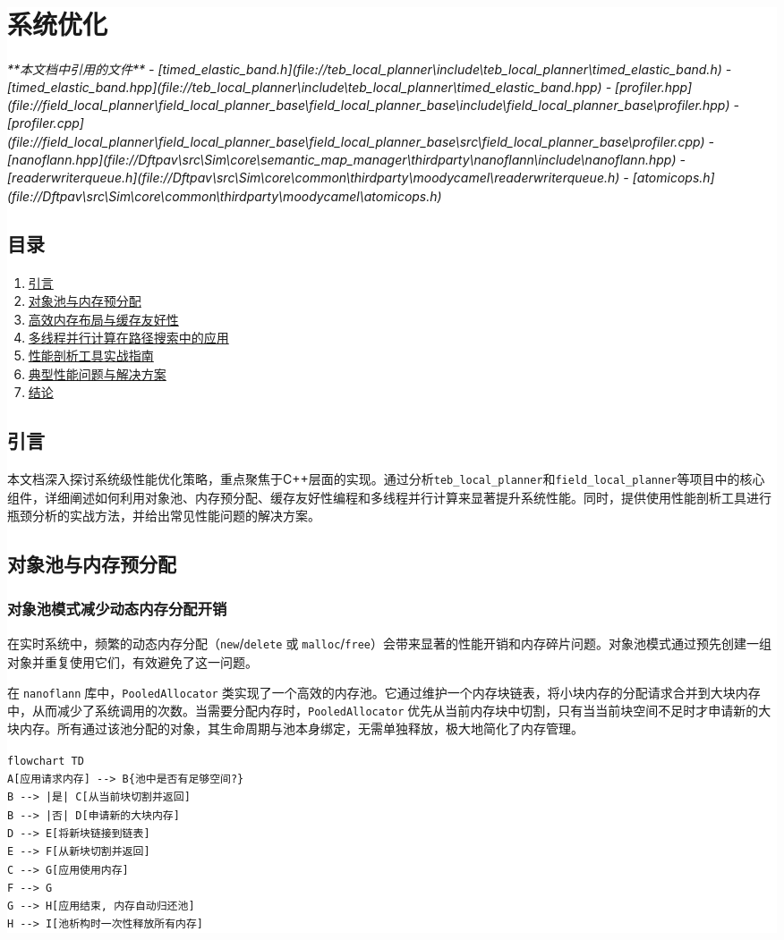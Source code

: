 # 系统优化

<cite>
**本文档中引用的文件**  
- [timed_elastic_band.h](file://teb_local_planner\include\teb_local_planner\timed_elastic_band.h)
- [timed_elastic_band.hpp](file://teb_local_planner\include\teb_local_planner\timed_elastic_band.hpp)
- [profiler.hpp](file://field_local_planner\field_local_planner_base\field_local_planner_base\include\field_local_planner_base\profiler.hpp)
- [profiler.cpp](file://field_local_planner\field_local_planner_base\field_local_planner_base\src\field_local_planner_base\profiler.cpp)
- [nanoflann.hpp](file://Dftpav\src\Sim\core\semantic_map_manager\thirdparty\nanoflann\include\nanoflann.hpp)
- [readerwriterqueue.h](file://Dftpav\src\Sim\core\common\thirdparty\moodycamel\readerwriterqueue.h)
- [atomicops.h](file://Dftpav\src\Sim\core\common\thirdparty\moodycamel\atomicops.h)
</cite>

## 目录
1. [引言](#引言)
2. [对象池与内存预分配](#对象池与内存预分配)
3. [高效内存布局与缓存友好性](#高效内存布局与缓存友好性)
4. [多线程并行计算在路径搜索中的应用](#多线程并行计算在路径搜索中的应用)
5. [性能剖析工具实战指南](#性能剖析工具实战指南)
6. [典型性能问题与解决方案](#典型性能问题与解决方案)
7. [结论](#结论)

## 引言
本文档深入探讨系统级性能优化策略，重点聚焦于C++层面的实现。通过分析`teb_local_planner`和`field_local_planner`等项目中的核心组件，详细阐述如何利用对象池、内存预分配、缓存友好性编程和多线程并行计算来显著提升系统性能。同时，提供使用性能剖析工具进行瓶颈分析的实战方法，并给出常见性能问题的解决方案。

## 对象池与内存预分配

### 对象池模式减少动态内存分配开销
在实时系统中，频繁的动态内存分配（`new`/`delete` 或 `malloc`/`free`）会带来显著的性能开销和内存碎片问题。对象池模式通过预先创建一组对象并重复使用它们，有效避免了这一问题。

在 `nanoflann` 库中，`PooledAllocator` 类实现了一个高效的内存池。它通过维护一个内存块链表，将小块内存的分配请求合并到大块内存中，从而减少了系统调用的次数。当需要分配内存时，`PooledAllocator` 优先从当前内存块中切割，只有当当前块空间不足时才申请新的大块内存。所有通过该池分配的对象，其生命周期与池本身绑定，无需单独释放，极大地简化了内存管理。

```mermaid
flowchart TD
A[应用请求内存] --> B{池中是否有足够空间?}
B --> |是| C[从当前块切割并返回]
B --> |否| D[申请新的大块内存]
D --> E[将新块链接到链表]
E --> F[从新块切割并返回]
C --> G[应用使用内存]
F --> G
G --> H[应用结束, 内存自动归还池]
H --> I[池析构时一次性释放所有内存]
```
